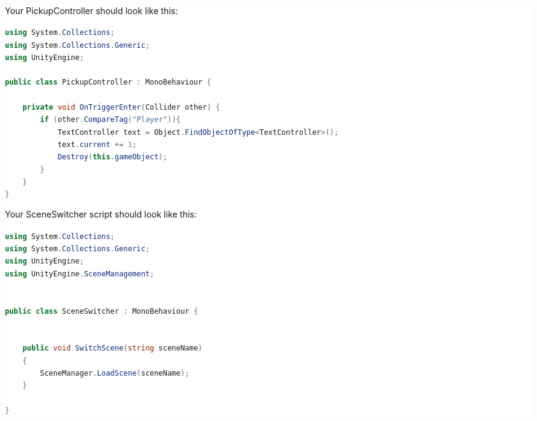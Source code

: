 Your PickupController should look like this: 
```cs
using System.Collections;
using System.Collections.Generic;
using UnityEngine;

public class PickupController : MonoBehaviour {

	private void OnTriggerEnter(Collider other) {
		if (other.CompareTag("Player")){
			TextController text = Object.FindObjectOfType<TextController>();
			text.current += 1;
			Destroy(this.gameObject);
		}
	}
}
```

Your SceneSwitcher script should look like this: 
```cs
using System.Collections;
using System.Collections.Generic;
using UnityEngine;
using UnityEngine.SceneManagement;


public class SceneSwitcher : MonoBehaviour {


    public void SwitchScene(string sceneName)
    {
        SceneManager.LoadScene(sceneName);
    }
	
}

```









